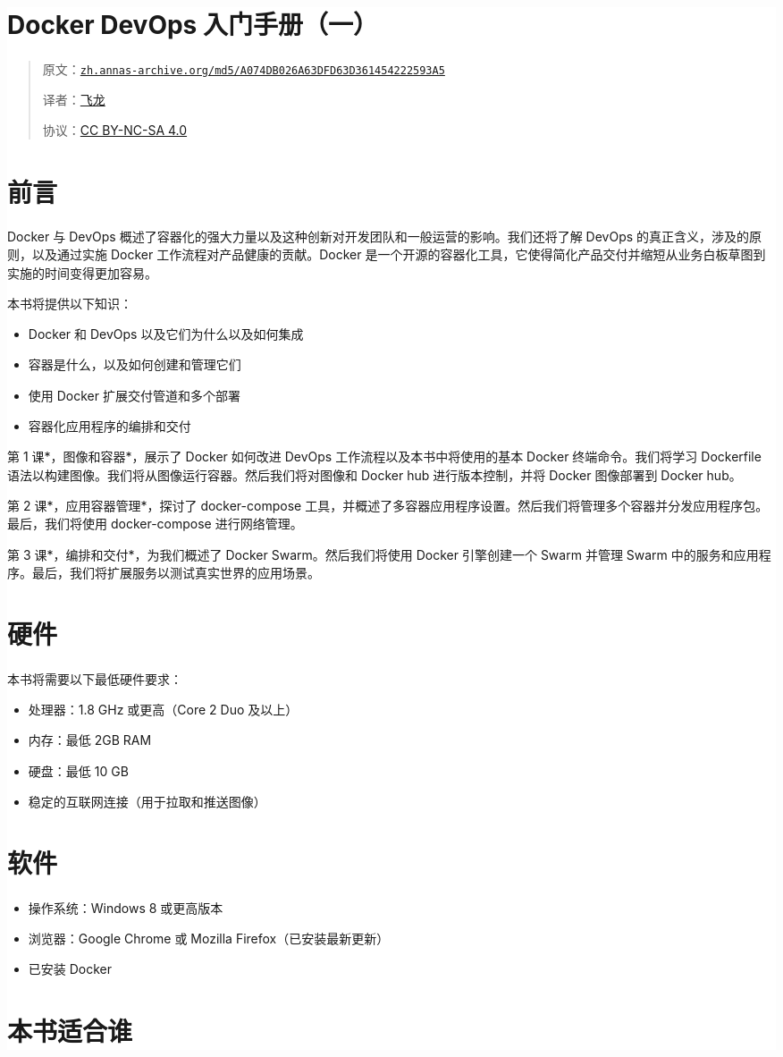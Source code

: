 # Docker DevOps 入门手册（一）

> 原文：[`zh.annas-archive.org/md5/A074DB026A63DFD63D361454222593A5`](https://zh.annas-archive.org/md5/A074DB026A63DFD63D361454222593A5)
> 
> 译者：[飞龙](https://github.com/wizardforcel)
> 
> 协议：[CC BY-NC-SA 4.0](http://creativecommons.org/licenses/by-nc-sa/4.0/)

# 前言

Docker 与 DevOps 概述了容器化的强大力量以及这种创新对开发团队和一般运营的影响。我们还将了解 DevOps 的真正含义，涉及的原则，以及通过实施 Docker 工作流程对产品健康的贡献。Docker 是一个开源的容器化工具，它使得简化产品交付并缩短从业务白板草图到实施的时间变得更加容易。

本书将提供以下知识：

+   Docker 和 DevOps 以及它们为什么以及如何集成

+   容器是什么，以及如何创建和管理它们

+   使用 Docker 扩展交付管道和多个部署

+   容器化应用程序的编排和交付

第 1 课*，图像和容器*，展示了 Docker 如何改进 DevOps 工作流程以及本书中将使用的基本 Docker 终端命令。我们将学习 Dockerfile 语法以构建图像。我们将从图像运行容器。然后我们将对图像和 Docker hub 进行版本控制，并将 Docker 图像部署到 Docker hub。

第 2 课*，应用容器管理*，探讨了 docker-compose 工具，并概述了多容器应用程序设置。然后我们将管理多个容器并分发应用程序包。最后，我们将使用 docker-compose 进行网络管理。

第 3 课*，编排和交付*，为我们概述了 Docker Swarm。然后我们将使用 Docker 引擎创建一个 Swarm 并管理 Swarm 中的服务和应用程序。最后，我们将扩展服务以测试真实世界的应用场景。

# 硬件

本书将需要以下最低硬件要求：

+   处理器：1.8 GHz 或更高（Core 2 Duo 及以上）

+   内存：最低 2GB RAM

+   硬盘：最低 10 GB

+   稳定的互联网连接（用于拉取和推送图像）

# 软件

+   操作系统：Windows 8 或更高版本

+   浏览器：Google Chrome 或 Mozilla Firefox（已安装最新更新）

+   已安装 Docker

# 本书适合谁
